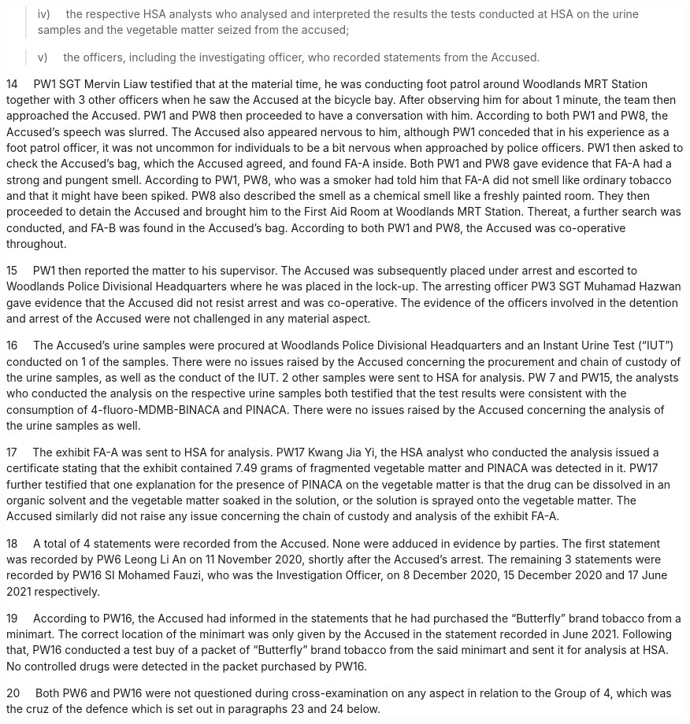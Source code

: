 > iv)     the respective HSA analysts who analysed and interpreted the results the tests conducted at HSA on the urine samples and the vegetable matter seized from the accused;

> v)     the officers, including the investigating officer, who recorded statements from the Accused.

14     PW1 SGT Mervin Liaw testified that at the material time, he was conducting foot patrol around Woodlands MRT Station together with 3 other officers when he saw the Accused at the bicycle bay. After observing him for about 1 minute, the team then approached the Accused. PW1 and PW8 then proceeded to have a conversation with him. According to both PW1 and PW8, the Accused’s speech was slurred. The Accused also appeared nervous to him, although PW1 conceded that in his experience as a foot patrol officer, it was not uncommon for individuals to be a bit nervous when approached by police officers. PW1 then asked to check the Accused’s bag, which the Accused agreed, and found FA-A inside. Both PW1 and PW8 gave evidence that FA-A had a strong and pungent smell. According to PW1, PW8, who was a smoker had told him that FA-A did not smell like ordinary tobacco and that it might have been spiked. PW8 also described the smell as a chemical smell like a freshly painted room. They then proceeded to detain the Accused and brought him to the First Aid Room at Woodlands MRT Station. Thereat, a further search was conducted, and FA-B was found in the Accused’s bag. According to both PW1 and PW8, the Accused was co-operative throughout.

15     PW1 then reported the matter to his supervisor. The Accused was subsequently placed under arrest and escorted to Woodlands Police Divisional Headquarters where he was placed in the lock-up. The arresting officer PW3 SGT Muhamad Hazwan gave evidence that the Accused did not resist arrest and was co-operative. The evidence of the officers involved in the detention and arrest of the Accused were not challenged in any material aspect.

16     The Accused’s urine samples were procured at Woodlands Police Divisional Headquarters and an Instant Urine Test (“IUT”) conducted on 1 of the samples. There were no issues raised by the Accused concerning the procurement and chain of custody of the urine samples, as well as the conduct of the IUT. 2 other samples were sent to HSA for analysis. PW 7 and PW15, the analysts who conducted the analysis on the respective urine samples both testified that the test results were consistent with the consumption of 4-fluoro-MDMB-BINACA and PINACA. There were no issues raised by the Accused concerning the analysis of the urine samples as well.

17     The exhibit FA-A was sent to HSA for analysis. PW17 Kwang Jia Yi, the HSA analyst who conducted the analysis issued a certificate stating that the exhibit contained 7.49 grams of fragmented vegetable matter and PINACA was detected in it. PW17 further testified that one explanation for the presence of PINACA on the vegetable matter is that the drug can be dissolved in an organic solvent and the vegetable matter soaked in the solution, or the solution is sprayed onto the vegetable matter. The Accused similarly did not raise any issue concerning the chain of custody and analysis of the exhibit FA-A.

18     A total of 4 statements were recorded from the Accused. None were adduced in evidence by parties. The first statement was recorded by PW6 Leong Li An on 11 November 2020, shortly after the Accused’s arrest. The remaining 3 statements were recorded by PW16 SI Mohamed Fauzi, who was the Investigation Officer, on 8 December 2020, 15 December 2020 and 17 June 2021 respectively.

19     According to PW16, the Accused had informed in the statements that he had purchased the “Butterfly” brand tobacco from a minimart. The correct location of the minimart was only given by the Accused in the statement recorded in June 2021. Following that, PW16 conducted a test buy of a packet of “Butterfly” brand tobacco from the said minimart and sent it for analysis at HSA. No controlled drugs were detected in the packet purchased by PW16.

20     Both PW6 and PW16 were not questioned during cross-examination on any aspect in relation to the Group of 4, which was the cruz of the defence which is set out in paragraphs 23 and 24 below.
